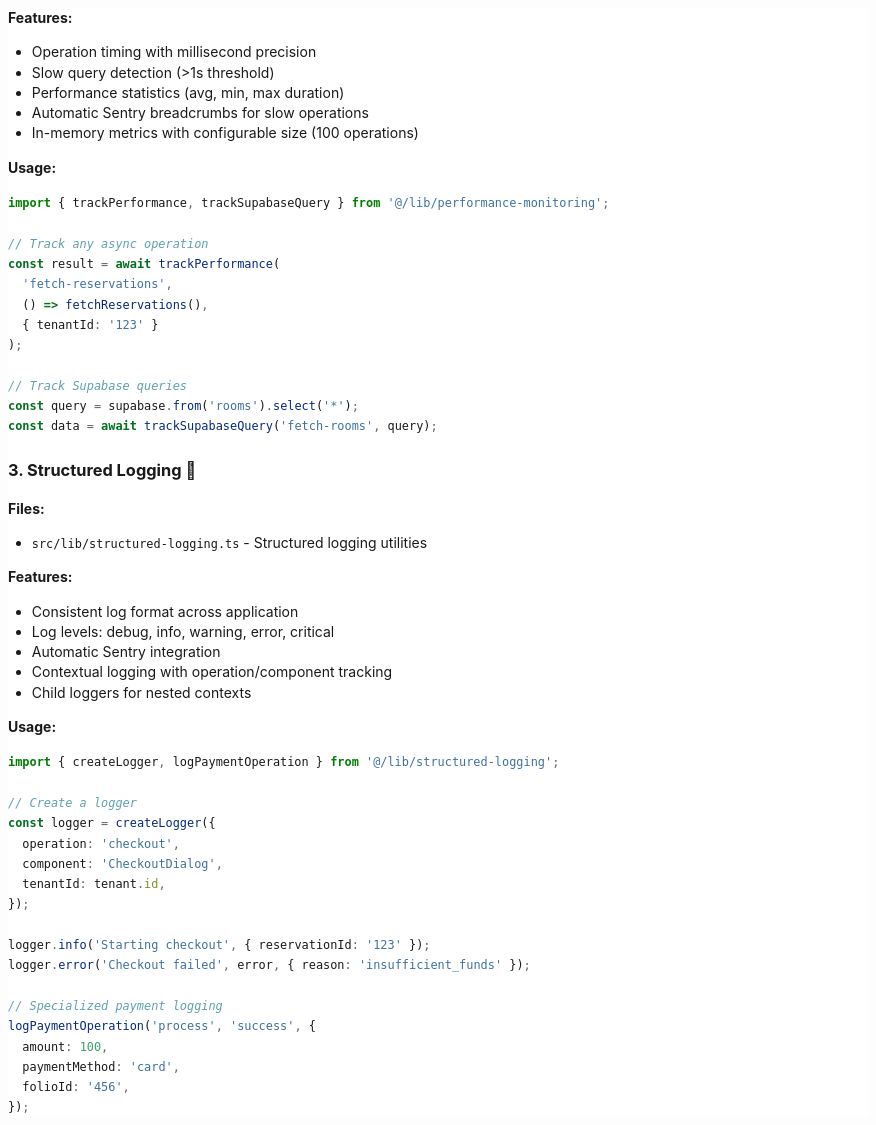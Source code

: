 **Features:**
- Operation timing with millisecond precision
- Slow query detection (>1s threshold)
- Performance statistics (avg, min, max duration)
- Automatic Sentry breadcrumbs for slow operations
- In-memory metrics with configurable size (100 operations)

**Usage:**
```typescript
import { trackPerformance, trackSupabaseQuery } from '@/lib/performance-monitoring';

// Track any async operation
const result = await trackPerformance(
  'fetch-reservations',
  () => fetchReservations(),
  { tenantId: '123' }
);

// Track Supabase queries
const query = supabase.from('rooms').select('*');
const data = await trackSupabaseQuery('fetch-rooms', query);
```

### 3. Structured Logging 📝
**Files:**
- `src/lib/structured-logging.ts` - Structured logging utilities

**Features:**
- Consistent log format across application
- Log levels: debug, info, warning, error, critical
- Automatic Sentry integration
- Contextual logging with operation/component tracking
- Child loggers for nested contexts

**Usage:**
```typescript
import { createLogger, logPaymentOperation } from '@/lib/structured-logging';

// Create a logger
const logger = createLogger({
  operation: 'checkout',
  component: 'CheckoutDialog',
  tenantId: tenant.id,
});

logger.info('Starting checkout', { reservationId: '123' });
logger.error('Checkout failed', error, { reason: 'insufficient_funds' });

// Specialized payment logging
logPaymentOperation('process', 'success', {
  amount: 100,
  paymentMethod: 'card',
  folioId: '456',
});
```
